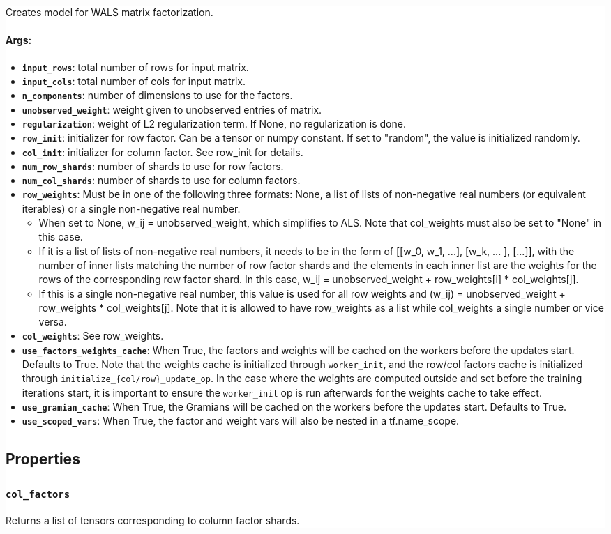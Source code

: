 Creates model for WALS matrix factorization.


#### Args:


* <b>`input_rows`</b>: total number of rows for input matrix.
* <b>`input_cols`</b>: total number of cols for input matrix.
* <b>`n_components`</b>: number of dimensions to use for the factors.
* <b>`unobserved_weight`</b>: weight given to unobserved entries of matrix.
* <b>`regularization`</b>: weight of L2 regularization term. If None, no
  regularization is done.
* <b>`row_init`</b>: initializer for row factor. Can be a tensor or numpy constant.
  If set to "random", the value is initialized randomly.
* <b>`col_init`</b>: initializer for column factor. See row_init for details.
* <b>`num_row_shards`</b>: number of shards to use for row factors.
* <b>`num_col_shards`</b>: number of shards to use for column factors.
* <b>`row_weights`</b>: Must be in one of the following three formats: None, a list
  of lists of non-negative real numbers (or equivalent iterables) or a
  single non-negative real number.
  - When set to None, w_ij = unobserved_weight, which simplifies to ALS.
  Note that col_weights must also be set to "None" in this case.
  - If it is a list of lists of non-negative real numbers, it needs to be
  in the form of [[w_0, w_1, ...], [w_k, ... ], [...]], with the number of
  inner lists matching the number of row factor shards and the elements in
  each inner list are the weights for the rows of the corresponding row
  factor shard. In this case,  w_ij = unobserved_weight +
                                      row_weights[i] * col_weights[j].
  - If this is a single non-negative real number, this value is used for
  all row weights and \(w_ij\) = unobserved_weight + row_weights *
                             col_weights[j].
  Note that it is allowed to have row_weights as a list while col_weights
  a single number or vice versa.
* <b>`col_weights`</b>: See row_weights.
* <b>`use_factors_weights_cache`</b>: When True, the factors and weights will be
  cached on the workers before the updates start. Defaults to True. Note
  that the weights cache is initialized through `worker_init`, and the
  row/col factors cache is initialized through
  `initialize_{col/row}_update_op`. In the case where the weights are
  computed outside and set before the training iterations start, it is
  important to ensure the `worker_init` op is run afterwards for the
  weights cache to take effect.
* <b>`use_gramian_cache`</b>: When True, the Gramians will be cached on the workers
  before the updates start. Defaults to True.
* <b>`use_scoped_vars`</b>: When True, the factor and weight vars will also be nested
  in a tf.name_scope.



## Properties

<h3 id="col_factors"><code>col_factors</code></h3>

Returns a list of tensors corresponding to column factor shards.
